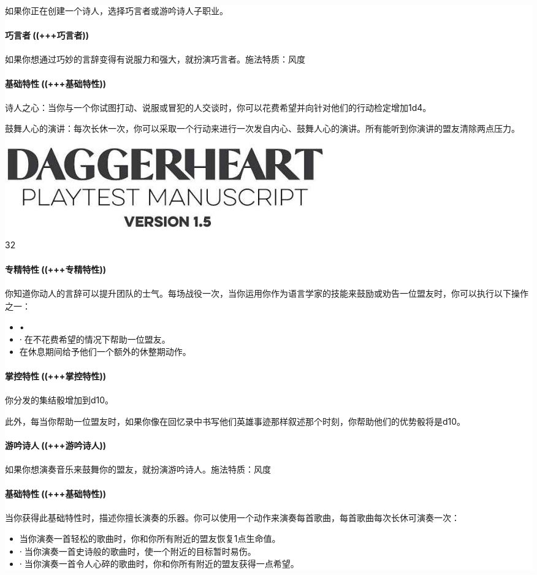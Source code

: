 如果你正在创建一个诗人，选择巧言者或游吟诗人子职业。



#### 巧言者 ((+++巧言者))

如果你想通过巧妙的言辞变得有说服力和强大，就扮演巧言者。施法特质：风度



#### 基础特性 ((+++基础特性))

诗人之心：当你与一个你试图打动、说服或冒犯的人交谈时，你可以花费希望并向针对他们的行动检定增加1d4。

鼓舞人心的演讲：每次长休一次，你可以采取一个行动来进行一次发自内心、鼓舞人心的演讲。所有能听到你演讲的盟友清除两点压力。

![_page_1_Picture_23.jpeg](_page_1_Picture_23.jpeg)

32



#### 专精特性 ((+++专精特性))

你知道你动人的言辞可以提升团队的士气。每场战役一次，当你运用你作为语言学家的技能来鼓励或劝告一位盟友时，你可以执行以下操作之一：

- •
- · 在不花费希望的情况下帮助一位盟友。
- 在休息期间给予他们一个额外的休整期动作。



#### 掌控特性 ((+++掌控特性))

你分发的集结骰增加到d10。

此外，每当你帮助一位盟友时，如果你像在回忆录中书写他们英雄事迹那样叙述那个时刻，你帮助他们的优势骰将是d10。



#### 游吟诗人 ((+++游吟诗人))

如果你想演奏音乐来鼓舞你的盟友，就扮演游吟诗人。施法特质：风度



#### 基础特性 ((+++基础特性))

当你获得此基础特性时，描述你擅长演奏的乐器。你可以使用一个动作来演奏每首歌曲，每首歌曲每次长休可演奏一次：

- 当你演奏一首轻松的歌曲时，你和你所有附近的盟友恢复1点生命值。
- · 当你演奏一首史诗般的歌曲时，使一个附近的目标暂时易伤。
- · 当你演奏一首令人心碎的歌曲时，你和你所有附近的盟友获得一点希望。

